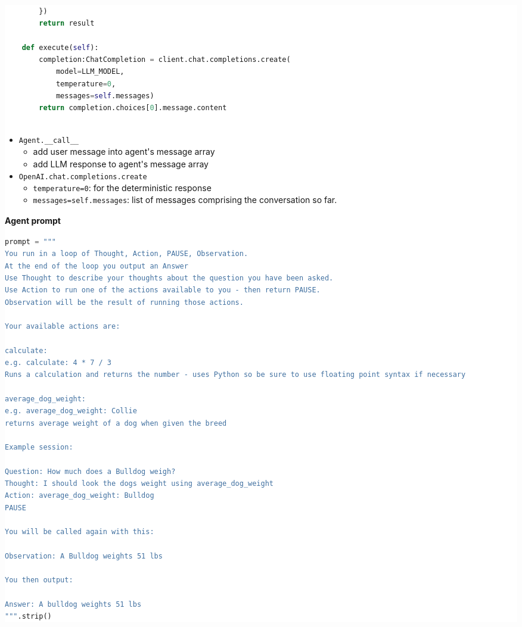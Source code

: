 ```python
        })
        return result

    def execute(self):
        completion:ChatCompletion = client.chat.completions.create(
            model=LLM_MODEL,
            temperature=0,
            messages=self.messages)
        return completion.choices[0].message.content
    
```

- `Agent.__call__`
  - add user message into agent's message array
  - add LLM response to agent's message array
- `OpenAI.chat.completions.create`
  - `temperature=0`: for the deterministic response
  - `messages=self.messages`: list of messages comprising the conversation so far.

**Agent prompt**


```python
prompt = """
You run in a loop of Thought, Action, PAUSE, Observation.
At the end of the loop you output an Answer
Use Thought to describe your thoughts about the question you have been asked.
Use Action to run one of the actions available to you - then return PAUSE.
Observation will be the result of running those actions.

Your available actions are:

calculate:
e.g. calculate: 4 * 7 / 3
Runs a calculation and returns the number - uses Python so be sure to use floating point syntax if necessary

average_dog_weight:
e.g. average_dog_weight: Collie
returns average weight of a dog when given the breed

Example session:

Question: How much does a Bulldog weigh?
Thought: I should look the dogs weight using average_dog_weight
Action: average_dog_weight: Bulldog
PAUSE

You will be called again with this:

Observation: A Bulldog weights 51 lbs

You then output:

Answer: A bulldog weights 51 lbs
""".strip()
```
